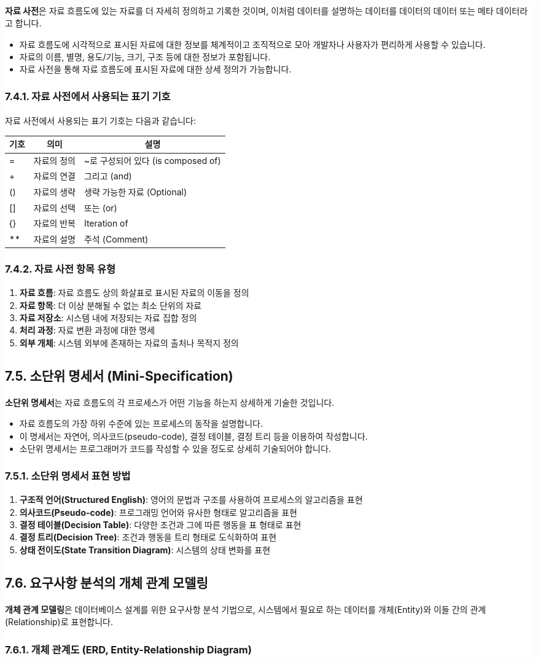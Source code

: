 **자료 사전**은 자료 흐름도에 있는 자료를 더 자세히 정의하고 기록한 것이며, 이처럼 데이터를 설명하는 데이터를 데이터의 데이터 또는 메타 데이터라고 합니다.

- 자료 흐름도에 시각적으로 표시된 자료에 대한 정보를 체계적이고 조직적으로 모아 개발자나 사용자가 편리하게 사용할 수 있습니다.
- 자료의 이름, 별명, 용도/기능, 크기, 구조 등에 대한 정보가 포함됩니다.
- 자료 사전을 통해 자료 흐름도에 표시된 자료에 대한 상세 정의가 가능합니다.

### 7.4.1. 자료 사전에서 사용되는 표기 기호

자료 사전에서 사용되는 표기 기호는 다음과 같습니다:

| 기호 | 의미        | 설명                               |
| ---- | ----------- | ---------------------------------- |
| =    | 자료의 정의 | ~로 구성되어 있다 (is composed of) |
| +    | 자료의 연결 | 그리고 (and)                       |
| ()   | 자료의 생략 | 생략 가능한 자료 (Optional)        |
| []   | 자료의 선택 | 또는 (or)                          |
| {}   | 자료의 반복 | Iteration of                       |
| \*\* | 자료의 설명 | 주석 (Comment)                     |

### 7.4.2. 자료 사전 항목 유형

1. **자료 흐름**: 자료 흐름도 상의 화살표로 표시된 자료의 이동을 정의
2. **자료 항목**: 더 이상 분해될 수 없는 최소 단위의 자료
3. **자료 저장소**: 시스템 내에 저장되는 자료 집합 정의
4. **처리 과정**: 자료 변환 과정에 대한 명세
5. **외부 개체**: 시스템 외부에 존재하는 자료의 출처나 목적지 정의

## 7.5. 소단위 명세서 (Mini-Specification)

**소단위 명세서**는 자료 흐름도의 각 프로세스가 어떤 기능을 하는지 상세하게 기술한 것입니다.

- 자료 흐름도의 가장 하위 수준에 있는 프로세스의 동작을 설명합니다.
- 이 명세서는 자연어, 의사코드(pseudo-code), 결정 테이블, 결정 트리 등을 이용하여 작성합니다.
- 소단위 명세서는 프로그래머가 코드를 작성할 수 있을 정도로 상세히 기술되어야 합니다.

### 7.5.1. 소단위 명세서 표현 방법

1. **구조적 언어(Structured English)**: 영어의 문법과 구조를 사용하여 프로세스의 알고리즘을 표현
2. **의사코드(Pseudo-code)**: 프로그래밍 언어와 유사한 형태로 알고리즘을 표현
3. **결정 테이블(Decision Table)**: 다양한 조건과 그에 따른 행동을 표 형태로 표현
4. **결정 트리(Decision Tree)**: 조건과 행동을 트리 형태로 도식화하여 표현
5. **상태 전이도(State Transition Diagram)**: 시스템의 상태 변화를 표현

## 7.6. 요구사항 분석의 개체 관계 모델링

**개체 관계 모델링**은 데이터베이스 설계를 위한 요구사항 분석 기법으로, 시스템에서 필요로 하는 데이터를 개체(Entity)와 이들 간의 관계(Relationship)로 표현합니다.

### 7.6.1. 개체 관계도 (ERD, Entity-Relationship Diagram)
